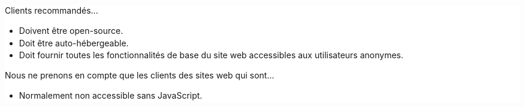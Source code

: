 Clients recommandés...

- Doivent être open-source.
- Doit être auto-hébergeable.
- Doit fournir toutes les fonctionnalités de base du site web accessibles aux utilisateurs anonymes.

Nous ne prenons en compte que les clients des sites web qui sont...

- Normalement non accessible sans JavaScript.
